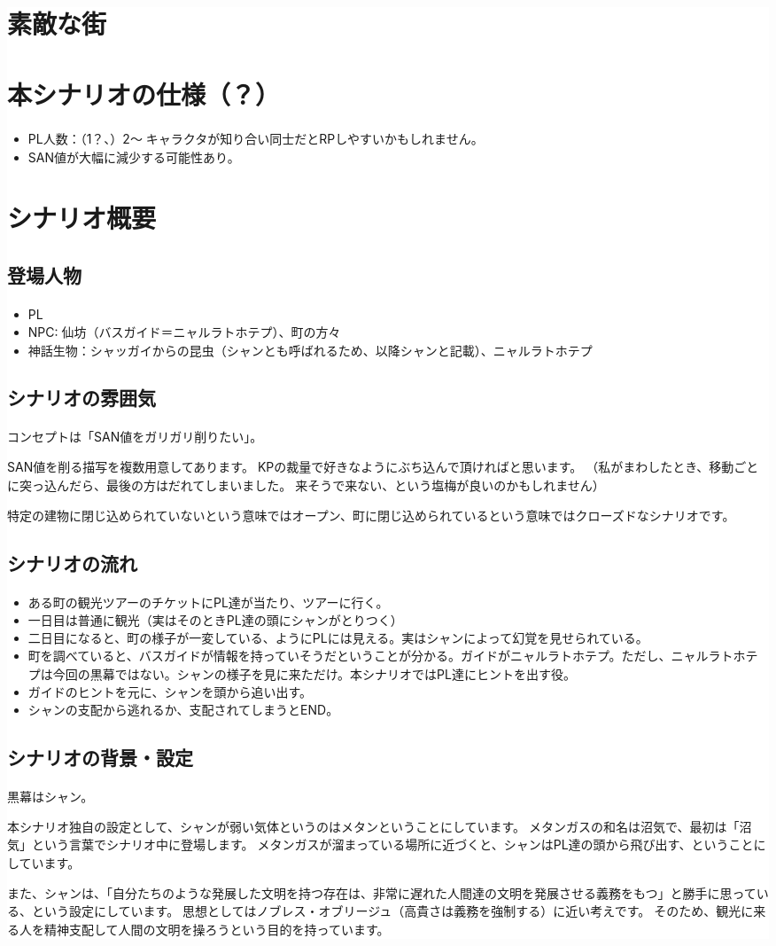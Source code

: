 素敵な街
========

本シナリオの仕様（？）
=====================

- PL人数：（1？、）2～
  キャラクタが知り合い同士だとRPしやすいかもしれません。
- SAN値が大幅に減少する可能性あり。


シナリオ概要
============

登場人物
--------

- PL
- NPC: 仙坊（バスガイド＝ニャルラトホテプ）、町の方々
- 神話生物：シャッガイからの昆虫（シャンとも呼ばれるため、以降シャンと記載）、ニャルラトホテプ


シナリオの雰囲気
----------------

コンセプトは「SAN値をガリガリ削りたい」。

SAN値を削る描写を複数用意してあります。
KPの裁量で好きなようにぶち込んで頂ければと思います。
（私がまわしたとき、移動ごとに突っ込んだら、最後の方はだれてしまいました。
来そうで来ない、という塩梅が良いのかもしれません）

特定の建物に閉じ込められていないという意味ではオープン、町に閉じ込められているという意味ではクローズドなシナリオです。


シナリオの流れ
--------------

- ある町の観光ツアーのチケットにPL達が当たり、ツアーに行く。
- 一日目は普通に観光（実はそのときPL達の頭にシャンがとりつく）
- 二日目になると、町の様子が一変している、ようにPLには見える。実はシャンによって幻覚を見せられている。
- 町を調べていると、バスガイドが情報を持っていそうだということが分かる。ガイドがニャルラトホテプ。ただし、ニャルラトホテプは今回の黒幕ではない。シャンの様子を見に来ただけ。本シナリオではPL達にヒントを出す役。
- ガイドのヒントを元に、シャンを頭から追い出す。
- シャンの支配から逃れるか、支配されてしまうとEND。


シナリオの背景・設定
--------------------

黒幕はシャン。

本シナリオ独自の設定として、シャンが弱い気体というのはメタンということにしています。
メタンガスの和名は沼気で、最初は「沼気」という言葉でシナリオ中に登場します。
メタンガスが溜まっている場所に近づくと、シャンはPL達の頭から飛び出す、ということにしています。

また、シャンは、「自分たちのような発展した文明を持つ存在は、非常に遅れた人間達の文明を発展させる義務をもつ」と勝手に思っている、という設定にしています。
思想としてはノブレス・オブリージュ（高貴さは義務を強制する）に近い考えです。
そのため、観光に来る人を精神支配して人間の文明を操ろうという目的を持っています。
